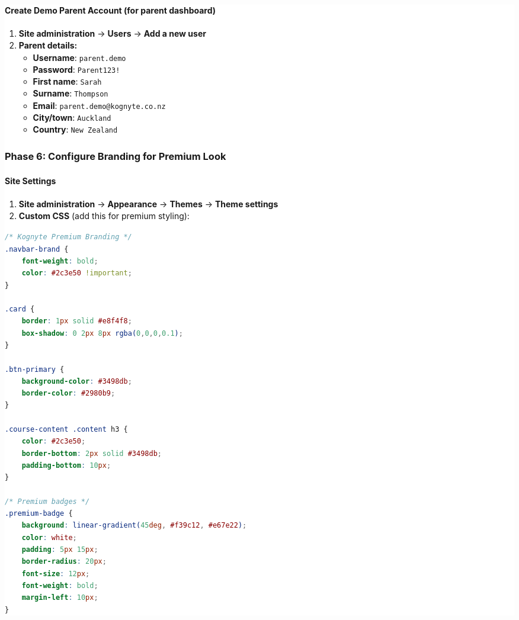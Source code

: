 #### **Create Demo Parent Account** (for parent dashboard)
1. **Site administration** → **Users** → **Add a new user**
2. **Parent details:**
   - **Username**: `parent.demo`
   - **Password**: `Parent123!`
   - **First name**: `Sarah`
   - **Surname**: `Thompson`
   - **Email**: `parent.demo@kognyte.co.nz`
   - **City/town**: `Auckland`
   - **Country**: `New Zealand`

### **Phase 6: Configure Branding for Premium Look**

#### **Site Settings**
1. **Site administration** → **Appearance** → **Themes** → **Theme settings**
2. **Custom CSS** (add this for premium styling):

```css
/* Kognyte Premium Branding */
.navbar-brand {
    font-weight: bold;
    color: #2c3e50 !important;
}

.card {
    border: 1px solid #e8f4f8;
    box-shadow: 0 2px 8px rgba(0,0,0,0.1);
}

.btn-primary {
    background-color: #3498db;
    border-color: #2980b9;
}

.course-content .content h3 {
    color: #2c3e50;
    border-bottom: 2px solid #3498db;
    padding-bottom: 10px;
}

/* Premium badges */
.premium-badge {
    background: linear-gradient(45deg, #f39c12, #e67e22);
    color: white;
    padding: 5px 15px;
    border-radius: 20px;
    font-size: 12px;
    font-weight: bold;
    margin-left: 10px;
}
```
